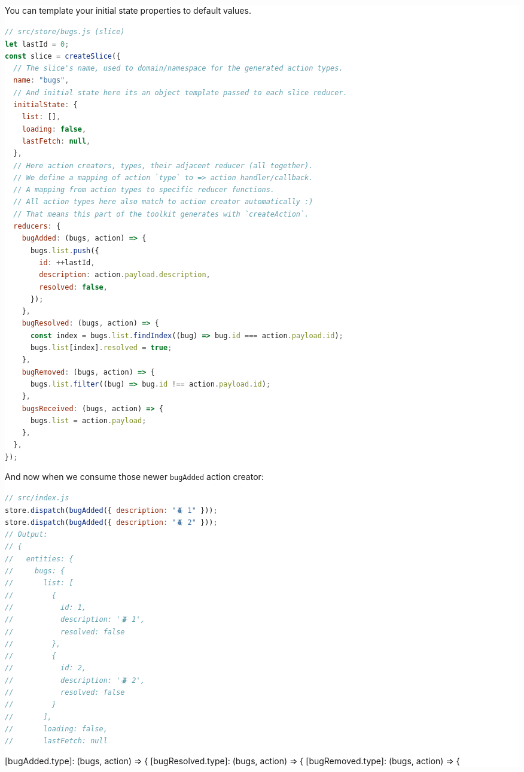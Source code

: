 You can template your initial state properties to default values.

```js
// src/store/bugs.js (slice)
let lastId = 0;
const slice = createSlice({
  // The slice's name, used to domain/namespace for the generated action types.
  name: "bugs",
  // And initial state here its an object template passed to each slice reducer.
  initialState: {
    list: [],
    loading: false,
    lastFetch: null,
  },
  // Here action creators, types, their adjacent reducer (all together).
  // We define a mapping of action `type` to => action handler/callback.
  // A mapping from action types to specific reducer functions.
  // All action types here also match to action creator automatically :)
  // That means this part of the toolkit generates with `createAction`.
  reducers: {
    bugAdded: (bugs, action) => {
      bugs.list.push({
        id: ++lastId,
        description: action.payload.description,
        resolved: false,
      });
    },
    bugResolved: (bugs, action) => {
      const index = bugs.list.findIndex((bug) => bug.id === action.payload.id);
      bugs.list[index].resolved = true;
    },
    bugRemoved: (bugs, action) => {
      bugs.list.filter((bug) => bug.id !== action.payload.id);
    },
    bugsReceived: (bugs, action) => {
      bugs.list = action.payload;
    },
  },
});
```

And now when we consume those newer `bugAdded` action creator:

```js
// src/index.js
store.dispatch(bugAdded({ description: "🪲 1" }));
store.dispatch(bugAdded({ description: "🪲 2" }));
// Output:
// {
//   entities: {
//     bugs: {
//       list: [
//         {
//           id: 1,
//           description: '🪲 1',
//           resolved: false
//         },
//         {
//           id: 2,
//           description: '🪲 2',
//           resolved: false
//         }
//       ],
//       loading: false,
//       lastFetch: null
```

  [bugAdded.type]: (bugs, action) => {
  [bugResolved.type]: (bugs, action) => {
  [bugRemoved.type]: (bugs, action) => {